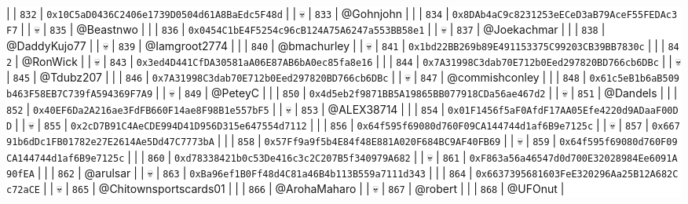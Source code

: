 |  | `832` | `0x10C5aD0436C2406e1739D0504d61A8BaEdc5F48d` |
| 💀 | `833` | @Gohnjohn |
|  | `834` | `0x8DAb4aC9c8231253eECeD3aB79AceF55FEDAc3F7` |
| 💀 | `835` | @Beastnwo |
|  | `836` | `0x0454C1bE4F5254c96cB124A75A6247a553BB58e1` |
| 💀 | `837` | @Joekachmar |
|  | `838` | @DaddyKujo77 |
| 💀 | `839` | @Iamgroot2774 |
|  | `840` | @bmachurley |
| 💀 | `841` | `0x1bd22BB269b89E491153375C99203CB39BB7830c` |
|  | `842` | @RonWick |
| 💀 | `843` | `0x3ed4D441CfDA30581aA06E87AB6bA0ec85fa8e16` |
|  | `844` | `0x7A31998C3dab70E712b0Eed297820BD766cb6DBc` |
| 💀 | `845` | @Tdubz207 |
|  | `846` | `0x7A31998C3dab70E712b0Eed297820BD766cb6DBc` |
| 💀 | `847` | @commishconley |
|  | `848` | `0x61c5eB1b6aB509b463F58EB7C739fA594369F7A9` |
| 💀 | `849` | @PeteyC |
|  | `850` | `0x4d5eb2f9871BB5A19865BB077918CDa56ae467d2` |
| 💀 | `851` | @Dandels |
|  | `852` | `0x40EF6Da2A216ae3FdFB660F14ae8F98B1e557bF5` |
| 💀 | `853` | @ALEX38714 |
|  | `854` | `0x01F1456f5aF0AfdF17AA05Efe4220d9ADaaF00DD` |
| 💀 | `855` | `0x2cD7B91C4AeCDE994D41D956D315e647554d7112` |
|  | `856` | `0x64f595f69080d760F09CA144744d1af6B9e7125c` |
| 💀 | `857` | `0x66791b6dDc1FB01782e27E2614Ae5Dd47C7773bA` |
|  | `858` | `0x57Ff9a9f5b4E84f48E881A020F684BC9AF40FB69` |
| 💀 | `859` | `0x64f595f69080d760F09CA144744d1af6B9e7125c` |
|  | `860` | `0xd78338421b0c53De416c3c2C207B5f340979A682` |
| 💀 | `861` | `0xF863a56a46547d0d700E32028984Ee6091A90fEA` |
|  | `862` | @arulsar |
| 💀 | `863` | `0xBa96ef1B0Ff48d4C81a46B4b113B559a7111d343` |
|  | `864` | `0x6637395681603FeE320296Aa25B12A682Cc72aCE` |
| 💀 | `865` | @Chitownsportscards01 |
|  | `866` | @ArohaMaharo |
| 💀 | `867` | @robert |
|  | `868` | @UFOnut |